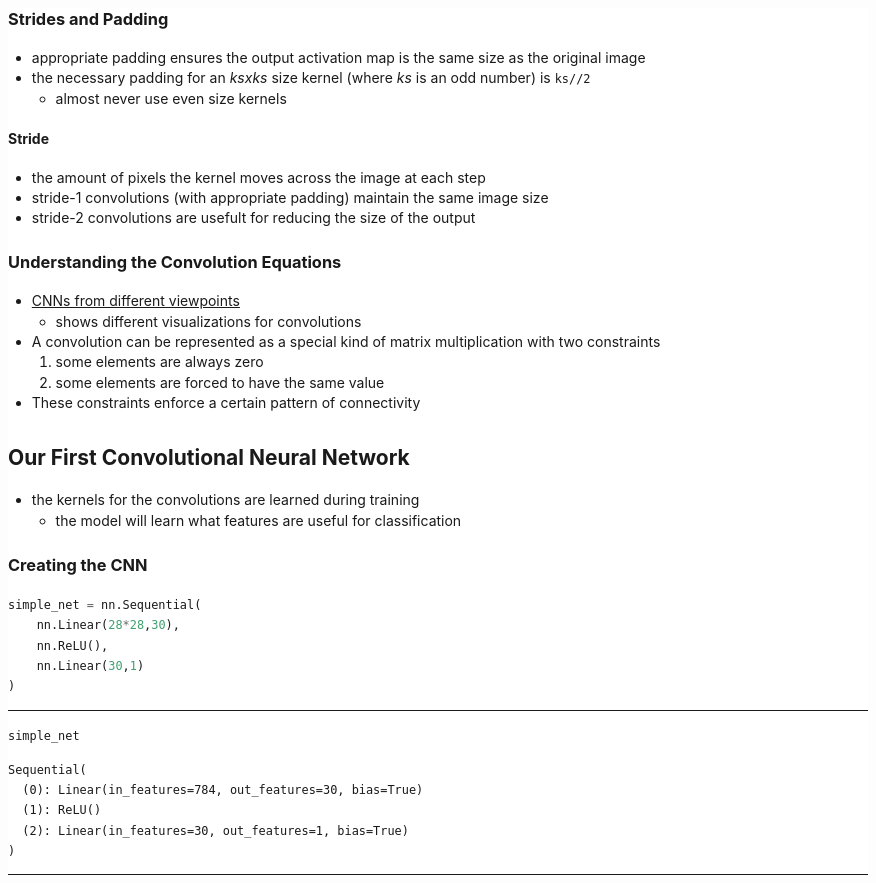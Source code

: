 
### Strides and Padding
* appropriate padding ensures the output activation map is the same size as the original image
* the necessary padding for an $ksxks$ size kernel (where $ks$ is an odd number) is `ks//2`
    * almost never use even size kernels
    
#### Stride
* the amount of pixels the kernel moves across the image at each step
* stride-1 convolutions (with appropriate padding) maintain the same image size
* stride-2 convolutions are usefult for reducing the size of the output

### Understanding the Convolution Equations

* [CNNs from different viewpoints](https://medium.com/impactai/cnns-from-different-viewpoints-fab7f52d159c)
    * shows different visualizations for convolutions
* A convolution can be represented as a special kind of matrix multiplication with two constraints
    1. some elements are always zero
    2. some elements are forced to have the same value
* These constraints enforce a certain pattern of connectivity



## Our First Convolutional Neural Network

* the kernels for the convolutions are learned during training
    * the model will learn what features are useful for classification

### Creating the CNN


```python
simple_net = nn.Sequential(
    nn.Linear(28*28,30),
    nn.ReLU(),
    nn.Linear(30,1)
)
```

-----


```python
simple_net
```
```text
Sequential(
  (0): Linear(in_features=784, out_features=30, bias=True)
  (1): ReLU()
  (2): Linear(in_features=30, out_features=1, bias=True)
)
```

-----
